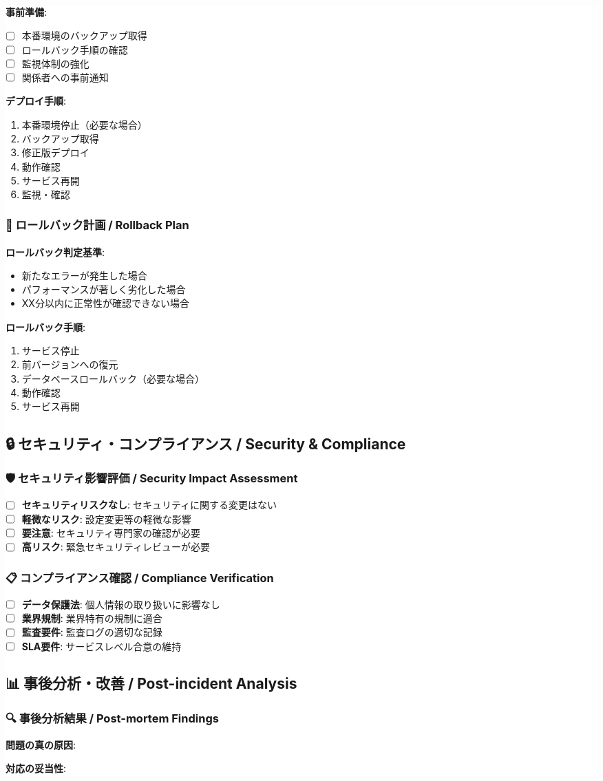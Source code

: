 **事前準備**:
- [ ] 本番環境のバックアップ取得
- [ ] ロールバック手順の確認
- [ ] 監視体制の強化
- [ ] 関係者への事前通知

**デプロイ手順**:
1. 本番環境停止（必要な場合）
2. バックアップ取得
3. 修正版デプロイ
4. 動作確認
5. サービス再開
6. 監視・確認

### 🔄 ロールバック計画 / Rollback Plan

**ロールバック判定基準**:
- 新たなエラーが発生した場合
- パフォーマンスが著しく劣化した場合
- XX分以内に正常性が確認できない場合

**ロールバック手順**:
1. サービス停止
2. 前バージョンへの復元
3. データベースロールバック（必要な場合）
4. 動作確認
5. サービス再開

## 🔒 セキュリティ・コンプライアンス / Security & Compliance

### 🛡️ セキュリティ影響評価 / Security Impact Assessment

- [ ] **セキュリティリスクなし**: セキュリティに関する変更はない
- [ ] **軽微なリスク**: 設定変更等の軽微な影響
- [ ] **要注意**: セキュリティ専門家の確認が必要
- [ ] **高リスク**: 緊急セキュリティレビューが必要

### 📋 コンプライアンス確認 / Compliance Verification

- [ ] **データ保護法**: 個人情報の取り扱いに影響なし
- [ ] **業界規制**: 業界特有の規制に適合
- [ ] **監査要件**: 監査ログの適切な記録
- [ ] **SLA要件**: サービスレベル合意の維持

## 📊 事後分析・改善 / Post-incident Analysis

### 🔍 事後分析結果 / Post-mortem Findings

**問題の真の原因**:


**対応の妥当性**:
